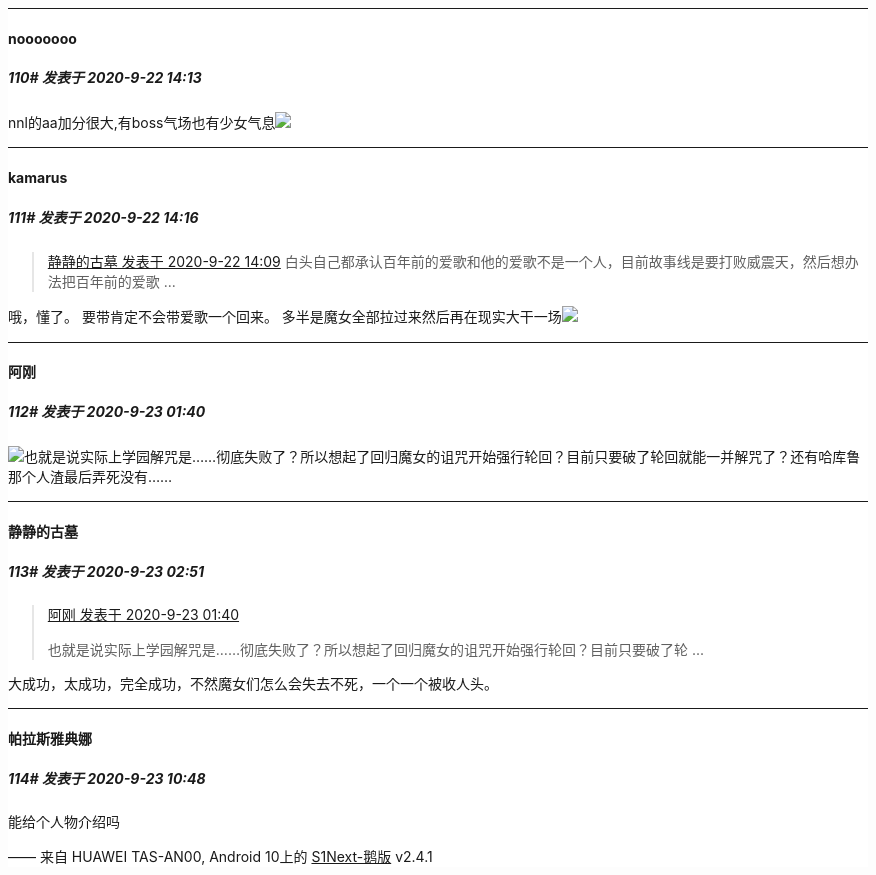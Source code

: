 
-----

####  nooooooo  
##### 110#       发表于 2020-9-22 14:13


nnl的aa加分很大,有boss气场也有少女气息<img src="https://static.saraba1st.com/image/smiley/face2017/050.png" referrerpolicy="no-referrer">


-----

####  kamarus  
##### 111#       发表于 2020-9-22 14:16


<blockquote><a href="httphttps://bbs.saraba1st.com/2b/forum.php?mod=redirect&amp;goto=findpost&amp;pid=48814696&amp;ptid=1958749" target="_blank">静静的古墓 发表于 2020-9-22 14:09</a>
白头自己都承认百年前的爱歌和他的爱歌不是一个人，目前故事线是要打败威震天，然后想办法把百年前的爱歌 ...</blockquote>
哦，懂了。
要带肯定不会带爱歌一个回来。
多半是魔女全部拉过来然后再在现实大干一场<img src="https://static.saraba1st.com/image/smiley/face2017/068.png" referrerpolicy="no-referrer">


-----

####  阿刚  
##### 112#       发表于 2020-9-23 01:40


<img src="https://static.saraba1st.com/image/smiley/face2017/004.gif" referrerpolicy="no-referrer">也就是说实际上学园解咒是……彻底失败了？所以想起了回归魔女的诅咒开始强行轮回？目前只要破了轮回就能一并解咒了？还有哈库鲁那个人渣最后弄死没有……


-----

####  静静的古墓  
##### 113#       发表于 2020-9-23 02:51


<blockquote><a href="httphttps://bbs.saraba1st.com/2b/forum.php?mod=redirect&amp;goto=findpost&amp;pid=48820733&amp;ptid=1958749" target="_blank">阿刚 发表于 2020-9-23 01:40</a>

也就是说实际上学园解咒是……彻底失败了？所以想起了回归魔女的诅咒开始强行轮回？目前只要破了轮 ...</blockquote>
大成功，太成功，完全成功，不然魔女们怎么会失去不死，一个一个被收人头。


-----

####  帕拉斯雅典娜  
##### 114#       发表于 2020-9-23 10:48


能给个人物介绍吗

—— 来自 HUAWEI TAS-AN00, Android 10上的 [S1Next-鹅版](https://github.com/ykrank/S1-Next/releases) v2.4.1

